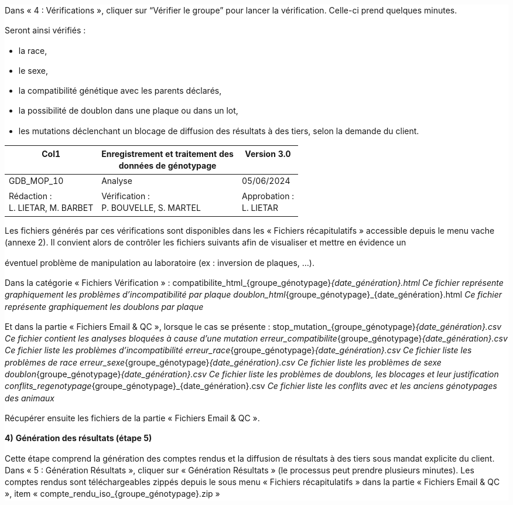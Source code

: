 Dans « 4 : Vérifications », cliquer sur “Vérifier le groupe” pour lancer la vérification. Celle-ci
prend quelques minutes.

Seront ainsi vérifiés :

   - la race,

   - le sexe,

   - la compatibilité génétique avec les parents déclarés,

   - la possibilité de doublon dans une plaque ou dans un lot,

   - les mutations déclenchant un blocage de diffusion des résultats à des tiers, selon la
demande du client.

|Col1|Enregistrement et traitement des<br>données de génotypage|Version 3.0|
|---|---|---|
|GDB_MOP_10|Analyse|05/06/2024|
|Rédaction :<br>L. LIETAR, M. BARBET|Vérification :<br>P. BOUVELLE, S. MARTEL|Approbation :<br>L. LIETAR|


Les fichiers générés par ces vérifications sont disponibles dans les « Fichiers récapitulatifs »
accessible depuis le menu vache (annexe 2).
Il convient alors de contrôler les fichiers suivants afin de visualiser et mettre en évidence un

éventuel problème de manipulation au laboratoire (ex : inversion de plaques, …).

Dans la catégorie « Fichiers Vérification » :
compatibilite_html_{groupe_génotypage}_{date_génération}.html
_Ce fichier représente graphiquement les problèmes d’incompatibilité par plaque_
doublon_html_{groupe_génotypage}_{date_génération}.html
_Ce fichier représente graphiquement les doublons par plaque_

Et dans la partie « Fichiers Email & QC », lorsque le cas se présente :
stop_mutation_{groupe_génotypage}_{date_génération}.csv
_Ce fichier contient les analyses bloquées à cause d’une mutation_
erreur_compatibilite_{groupe_génotypage}_{date_génération}.csv
_Ce fichier liste les problèmes d’incompatibilité_
erreur_race_{groupe_génotypage}_{date_génération}.csv
_Ce fichier liste les problèmes de race_
erreur_sexe_{groupe_génotypage}_{date_génération}.csv
_Ce fichier liste les problèmes de sexe_
doublon_{groupe_génotypage}_{date_génération}.csv
_Ce fichier liste les problèmes de doublons, les blocages et leur justification_
conflits_regenotypage_{groupe_génotypage}_{date_génération}.csv
_Ce fichier liste les conflits avec et les anciens génotypages des animaux_

Récupérer ensuite les fichiers de la partie « Fichiers Email & QC ».

**4)** **Génération des résultats (étape 5)**

Cette étape comprend la génération des comptes rendus et la diffusion de résultats à des tiers
sous mandat explicite du client.
Dans « 5 : Génération Résultats », cliquer sur « Génération Résultats » (le processus peut
prendre plusieurs minutes).
Les comptes rendus sont téléchargeables zippés depuis le sous menu « Fichiers
récapitulatifs » dans la partie « Fichiers Email & QC », item «
compte_rendu_iso_{groupe_génotypage}.zip »
